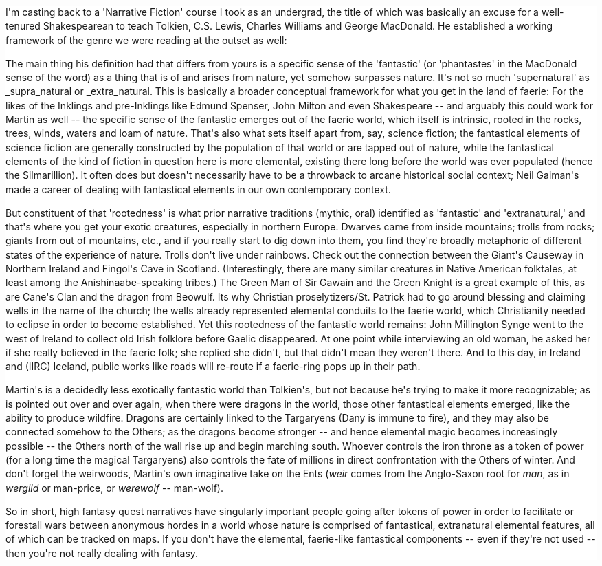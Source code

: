 		

I'm casting back to a 'Narrative Fiction' course I took as an undergrad, the title of which was basically an excuse for a well-tenured Shakespearean to teach Tolkien, C.S. Lewis, Charles Williams and George MacDonald. He established a working framework of the genre we were reading at the outset as well: 

The main thing his definition had that differs from yours is a specific sense of the 'fantastic' (or 'phantastes' in the MacDonald sense of the word) as a thing that is of and arises from nature, yet somehow surpasses nature. It's not so much 'supernatural' as _supra_natural or _extra_natural. This is basically a broader conceptual framework for what you get in the land of faerie: For the likes of the Inklings and pre-Inklings like Edmund Spenser, John Milton and even Shakespeare -- and arguably this could work for Martin as well -- the specific sense of the fantastic emerges out of the faerie world, which itself is intrinsic, rooted in the rocks, trees, winds, waters and loam of nature. That's also what sets itself apart from, say, science fiction; the fantastical elements of science fiction are generally constructed by the population of that world or are tapped out of nature, while the fantastical elements of the kind of fiction in question here is more elemental, existing there long before the world was ever populated (hence the Silmarillion). It often does but doesn't necessarily have to be a throwback to arcane historical social context; Neil Gaiman's made a career of dealing with fantastical elements in our own contemporary context. 

But constituent of that 'rootedness' is what prior narrative traditions (mythic, oral) identified as 'fantastic' and 'extranatural,' and that's where you get your exotic creatures, especially in northern Europe. Dwarves came from inside mountains; trolls from rocks; giants from out of mountains, etc., and if you really start to dig down into them, you find they're broadly metaphoric of different states of the experience of nature. Trolls don't live under rainbows. Check out the connection between the Giant's Causeway in Northern Ireland and Fingol's Cave in Scotland. (Interestingly, there are many similar creatures in Native American folktales, at least among the Anishinaabe-speaking tribes.) The Green Man of Sir Gawain and the Green Knight is a great example of this, as are Cane's Clan and the dragon from Beowulf. Its why Christian proselytizers/St. Patrick had to go around blessing and claiming wells in the name of the church; the wells already represented elemental conduits to the faerie world, which Christianity needed to eclipse in order to become established. Yet this rootedness of the fantastic world remains: John Millington Synge went to the west of Ireland to collect old Irish folklore before Gaelic disappeared. At one point while interviewing an old woman, he asked her if she really believed in the faerie folk; she replied she didn't, but that didn't mean they weren't there. And to this day, in Ireland and (IIRC) Iceland, public works like roads will re-route if a faerie-ring pops up in their path.  

Martin's is a decidedly less exotically fantastic world than Tolkien's, but not because he's trying to make it more recognizable; as is pointed out over and over again, when there were dragons in the world, those other fantastical elements emerged, like the ability to produce wildfire. Dragons are certainly linked to the Targaryens (Dany is immune to fire), and they may also be connected somehow to the Others; as the dragons become stronger -- and hence elemental magic becomes increasingly possible -- the Others north of the wall rise up and begin marching south. Whoever controls the iron throne as a token of power (for a long time the magical Targaryens) also controls the fate of millions in direct confrontation with the Others of winter. And don't forget the weirwoods, Martin's own imaginative take on the Ents (_weir_ comes from the Anglo-Saxon root for _man_, as in _wergild_ or man-price, or _werewolf_ -- man-wolf).

So in short, high fantasy quest narratives have singularly important people going after tokens of power in order to facilitate or forestall wars between anonymous hordes in a world whose nature is comprised of fantastical, extranatural elemental features, all of which can be tracked on maps. If you don't have the elemental, faerie-like fantastical components -- even if they're not used -- then you're not really dealing with fantasy.  
